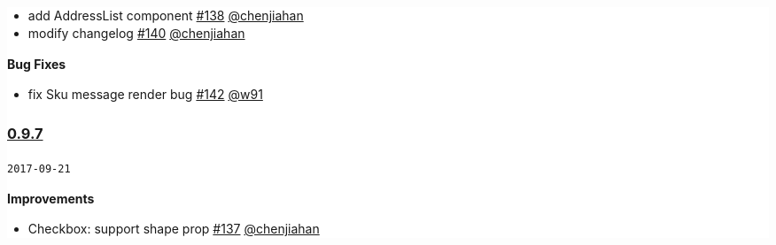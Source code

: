 * add AddressList component [\#138](https://github.com/youzan/vant/pull/138) [@chenjiahan](https://github.com/chenjiahan)
* modify changelog [\#140](https://github.com/youzan/vant/pull/140) [@chenjiahan](https://github.com/chenjiahan)

**Bug Fixes**

* fix Sku message render bug [\#142](https://github.com/youzan/vant/pull/142) [@w91](https://github.com/w91)

### [0.9.7](https://github.com/youzan/vant/tree/v0.9.7)

`2017-09-21`

**Improvements**

* Checkbox: support shape prop [\#137](https://github.com/youzan/vant/pull/137) [@chenjiahan](https://github.com/chenjiahan)

